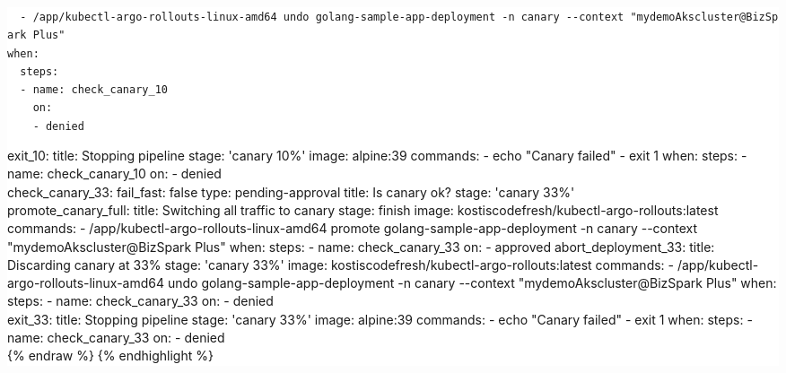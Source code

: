       - /app/kubectl-argo-rollouts-linux-amd64 undo golang-sample-app-deployment -n canary --context "mydemoAkscluster@BizSpark Plus" 
    when:
      steps:
      - name: check_canary_10
        on:
        - denied         
  exit_10:
    title: Stopping pipeline
    stage: 'canary 10%'
    image: alpine:39
    commands:
      - echo "Canary failed"
      - exit 1
    when:
      steps:
      - name: check_canary_10
        on:
        - denied   
  check_canary_33:
    fail_fast: false
    type: pending-approval
    title: Is canary ok?
    stage: 'canary 33%'  
  promote_canary_full:
    title: Switching all traffic to canary
    stage: finish
    image: kostiscodefresh/kubectl-argo-rollouts:latest
    commands:
      - /app/kubectl-argo-rollouts-linux-amd64 promote golang-sample-app-deployment -n canary --context "mydemoAkscluster@BizSpark Plus"
    when:
      steps:
      - name: check_canary_33
        on:
        - approved 
  abort_deployment_33:
    title: Discarding canary at 33%
    stage: 'canary 33%'
    image: kostiscodefresh/kubectl-argo-rollouts:latest
    commands:
      - /app/kubectl-argo-rollouts-linux-amd64 undo golang-sample-app-deployment -n canary --context "mydemoAkscluster@BizSpark Plus" 
    when:
      steps:
      - name: check_canary_33
        on:
        - denied         
  exit_33:
    title: Stopping pipeline
    stage: 'canary 33%'
    image: alpine:39
    commands:
      - echo "Canary failed"
      - exit 1
    when:
      steps:
      - name: check_canary_33
        on:
        - denied        
{% endraw %}
{% endhighlight %} 
